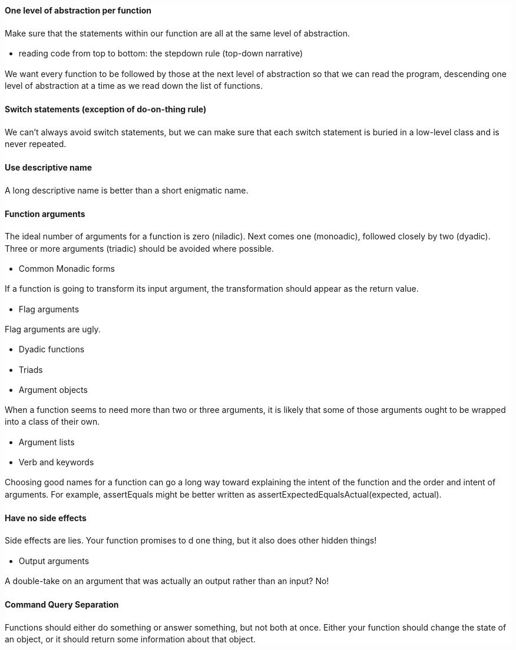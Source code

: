 #### One level of abstraction per function

Make sure that the statements within our function are all at the same level of abstraction.

- reading code from top to bottom: the stepdown rule (top-down narrative)

We want every function to be followed by those at the next level of abstraction so that we can read the program, descending one level of abstraction at a time as we read down the list of functions.

#### Switch statements (exception of do-on-thing rule)

We can’t always avoid switch statements, but we can make sure that each switch statement is buried in a low-level class and is never repeated.

#### Use descriptive name

A long descriptive name is better than a short enigmatic name.

#### Function arguments

The ideal number of arguments for a function is zero (niladic). Next comes one (monoadic), followed closely by two (dyadic). 
Three or more arguments (triadic)  should be avoided where possible.

- Common Monadic forms

If a function is going to transform its input argument, the transformation should appear as the return value.

- Flag arguments

Flag arguments are ugly.

- Dyadic functions

- Triads

- Argument objects

When a function seems to need more than two or three arguments, it is likely that some of those arguments ought to be wrapped into a class of their own.

- Argument lists

- Verb and keywords

Choosing good names for a function can go a long way toward explaining the intent of the function and the order and intent of arguments. For example, assertEquals might be better written as assertExpectedEqualsActual(expected, actual).

#### Have no side effects
Side effects are lies. Your function promises to d one thing, but it also does other hidden things!

- Output arguments

A double-take on an argument that was actually an output rather than an input? No!

#### Command Query Separation

Functions should either do something or answer something, but not both at once. Either your function should change the state of an object, or it should return some information about that object.
